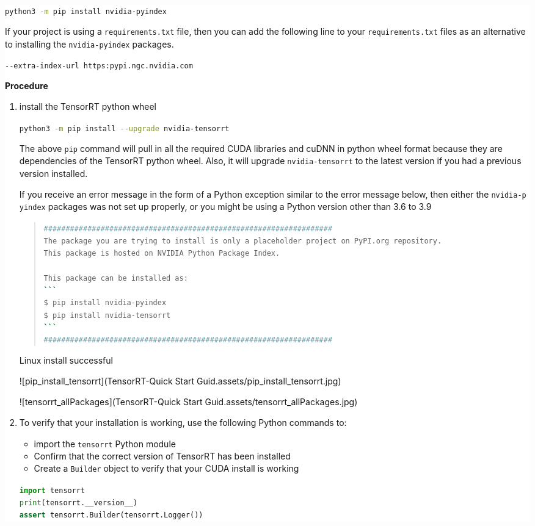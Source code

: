 ```sh
python3 -m pip install nvidia-pyindex
```

If your project is using a `requirements.txt` file, then you can add the following line to your `requirements.txt` files as an alternative to installing the `nvidia-pyindex` packages.

```sh
--extra-index-url https:pypi.ngc.nvidia.com
```

**Procedure**

1. install the TensorRT python wheel

   ```sh
   python3 -m pip install --upgrade nvidia-tensorrt
   ```

   The above `pip` command will pull in all the required CUDA libraries and cuDNN in python wheel format because they are dependencies of the TensorRT python wheel. Also, it will upgrade `nvidia-tensorrt` to the latest version if you had a previous version installed.

   If you receive an error message in the form of a Python exception similar to the error message below, then either the `nvidia-pyindex` packages was not set up properly, or you might be using a Python version other than 3.6 to 3.9

   > ~~~sh
   > ##################################################################
   > The package you are trying to install is only a placeholder project on PyPI.org repository.
   > This package is hosted on NVIDIA Python Package Index.
   > 
   > This package can be installed as:
   > ```
   > $ pip install nvidia-pyindex
   > $ pip install nvidia-tensorrt
   > ```
   > ##################################################################
   > ~~~

   Linux install successful

   ![pip_install_tensorrt](TensorRT-Quick Start Guid.assets/pip_install_tensorrt.jpg)

   ![tensorrt_allPackages](TensorRT-Quick Start Guid.assets/tensorrt_allPackages.jpg)

2. To verify that your installation is working, use the following Python commands to:

   - import the `tensorrt` Python module
   - Confirm that the correct version of TensorRT has been installed
   - Create a `Builder` object to verify that your CUDA install is working

   ```python
   import tensorrt
   print(tensorrt.__version__)
   assert tensorrt.Builder(tensorrt.Logger())
   ```
